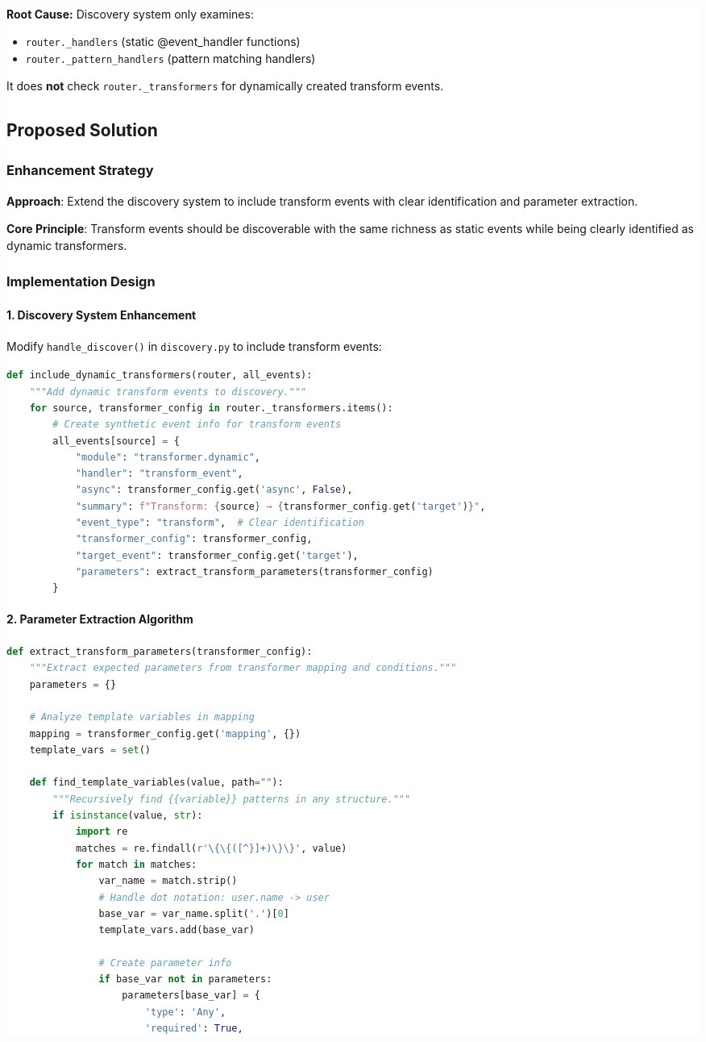 **Root Cause:** Discovery system only examines:
- `router._handlers` (static @event_handler functions)
- `router._pattern_handlers` (pattern matching handlers)

It does **not** check `router._transformers` for dynamically created transform events.

## Proposed Solution

### Enhancement Strategy

**Approach**: Extend the discovery system to include transform events with clear identification and parameter extraction.

**Core Principle**: Transform events should be discoverable with the same richness as static events while being clearly identified as dynamic transformers.

### Implementation Design

#### 1. Discovery System Enhancement

Modify `handle_discover()` in `discovery.py` to include transform events:

```python
def include_dynamic_transformers(router, all_events):
    """Add dynamic transform events to discovery."""
    for source, transformer_config in router._transformers.items():
        # Create synthetic event info for transform events
        all_events[source] = {
            "module": "transformer.dynamic",
            "handler": "transform_event",
            "async": transformer_config.get('async', False),
            "summary": f"Transform: {source} → {transformer_config.get('target')}",
            "event_type": "transform",  # Clear identification
            "transformer_config": transformer_config,
            "target_event": transformer_config.get('target'),
            "parameters": extract_transform_parameters(transformer_config)
        }
```

#### 2. Parameter Extraction Algorithm

```python
def extract_transform_parameters(transformer_config):
    """Extract expected parameters from transformer mapping and conditions."""
    parameters = {}
    
    # Analyze template variables in mapping
    mapping = transformer_config.get('mapping', {})
    template_vars = set()
    
    def find_template_variables(value, path=""):
        """Recursively find {{variable}} patterns in any structure."""
        if isinstance(value, str):
            import re
            matches = re.findall(r'\{\{([^}]+)\}\}', value)
            for match in matches:
                var_name = match.strip()
                # Handle dot notation: user.name -> user
                base_var = var_name.split('.')[0]
                template_vars.add(base_var)
                
                # Create parameter info
                if base_var not in parameters:
                    parameters[base_var] = {
                        'type': 'Any',
                        'required': True,
```
